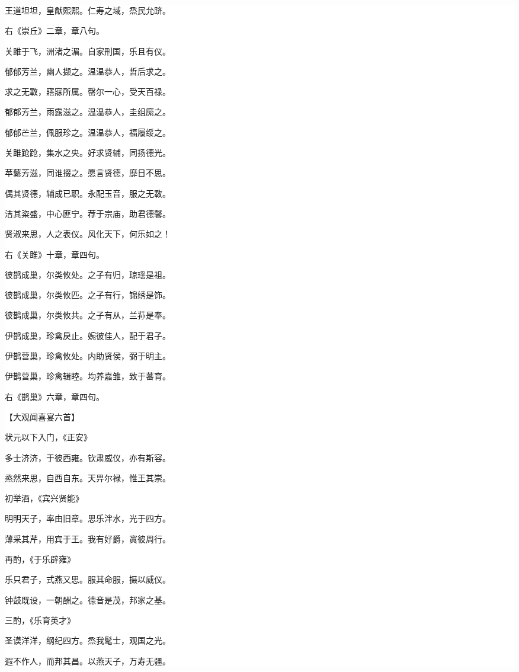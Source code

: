 王道坦坦，皇猷熙熙。仁寿之域，烝民允跻。

右《崇丘》二章，章八句。

关雎于飞，洲渚之湄。自家刑国，乐且有仪。

郁郁芳兰，幽人撷之。温温恭人，哲后求之。

求之无斁，寤寐所属。罄尔一心，受天百禄。

郁郁芳兰，雨露滋之。温温恭人，圭组縻之。

郁郁芒兰，佩服珍之。温温恭人，福履绥之。

关雎跄跄，集水之央。好求贤辅，同扬德光。

苹蘩芳滋，同谁掇之。愿言贤德，靡日不思。

偶其贤德，辅成已职。永配玉音，服之无斁。

洁其粢盛，中心匪宁。荐于宗庙，助君德馨。

贤淑来思，人之表仪。风化天下，何乐如之！

右《关雎》十章，章四句。

彼鹊成巢，尔类攸处。之子有归，琼瑶是祖。

彼鹊成巢，尔类攸匹。之子有行，锦绣是饰。

彼鹊成巢，尔类攸共。之子有从，兰荪是奉。

伊鹊成巢，珍禽戾止。婉彼佳人，配于君子。

伊鹊营巢，珍禽攸处。内助贤侯，弼于明主。

伊鹊营巢，珍禽辑睦。均养嘉雏，致于蕃育。

右《鹊巢》六章，章四句。

【大观闻喜宴六首】

状元以下入门，《正安》

多士济济，于彼西雍。钦肃威仪，亦有斯容。

烝然来思，自西自东。天畀尔禄，惟王其崇。

初举酒，《宾兴贤能》

明明天子，率由旧章。思乐泮水，光于四方。

薄采其芹，用宾于王。我有好爵，寘彼周行。

再酌，《于乐辟雍》

乐只君子，式燕又思。服其命服，摄以威仪。

钟鼓既设，一朝酬之。德音是茂，邦家之基。

三酌，《乐育英才》

圣谟洋洋，纲纪四方。烝我髦士，观国之光。

遐不作人，而邦其昌。以燕天子，万寿无疆。
